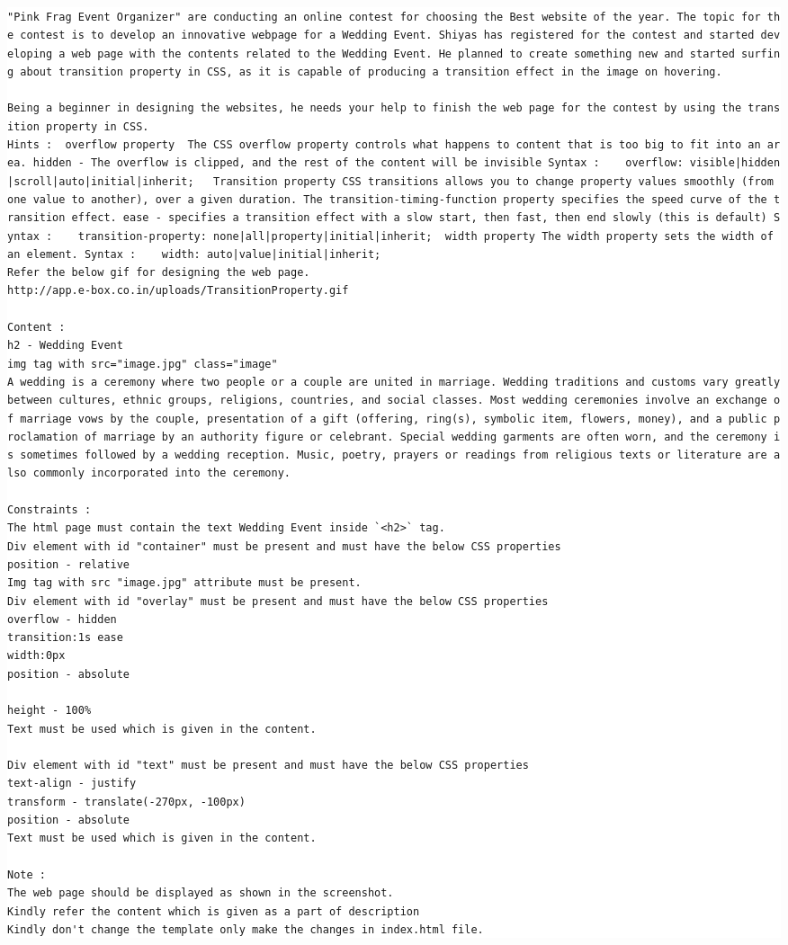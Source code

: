     "Pink Frag Event Organizer" are conducting an online contest for choosing the Best website of the year. The topic for the contest is to develop an innovative webpage for a Wedding Event. Shiyas has registered for the contest and started developing a web page with the contents related to the Wedding Event. He planned to create something new and started surfing about transition property in CSS, as it is capable of producing a transition effect in the image on hovering.

    Being a beginner in designing the websites, he needs your help to finish the web page for the contest by using the transition property in CSS.
    Hints :  overflow property  The CSS overflow property controls what happens to content that is too big to fit into an area. hidden - The overflow is clipped, and the rest of the content will be invisible Syntax :    overflow: visible|hidden|scroll|auto|initial|inherit;   Transition property CSS transitions allows you to change property values smoothly (from one value to another), over a given duration. The transition-timing-function property specifies the speed curve of the transition effect. ease - specifies a transition effect with a slow start, then fast, then end slowly (this is default) Syntax :    transition-property: none|all|property|initial|inherit;  width property The width property sets the width of an element. Syntax :    width: auto|value|initial|inherit;
    Refer the below gif for designing the web page. 
    http://app.e-box.co.in/uploads/TransitionProperty.gif

    Content :
    h2 - Wedding Event
    img tag with src="image.jpg" class="image"
    A wedding is a ceremony where two people or a couple are united in marriage. Wedding traditions and customs vary greatly between cultures, ethnic groups, religions, countries, and social classes. Most wedding ceremonies involve an exchange of marriage vows by the couple, presentation of a gift (offering, ring(s), symbolic item, flowers, money), and a public proclamation of marriage by an authority figure or celebrant. Special wedding garments are often worn, and the ceremony is sometimes followed by a wedding reception. Music, poetry, prayers or readings from religious texts or literature are also commonly incorporated into the ceremony.

    Constraints :
    The html page must contain the text Wedding Event inside `<h2>` tag.
    Div element with id "container" must be present and must have the below CSS properties
    position - relative
    Img tag with src "image.jpg" attribute must be present.
    Div element with id "overlay" must be present and must have the below CSS properties
    overflow - hidden
    transition:1s ease
    width:0px
    position - absolute

    height - 100%
    Text must be used which is given in the content.

    Div element with id "text" must be present and must have the below CSS properties
    text-align - justify
    transform - translate(-270px, -100px)
    position - absolute
    Text must be used which is given in the content.

    Note :
    The web page should be displayed as shown in the screenshot.
    Kindly refer the content which is given as a part of description
    Kindly don't change the template only make the changes in index.html file.

